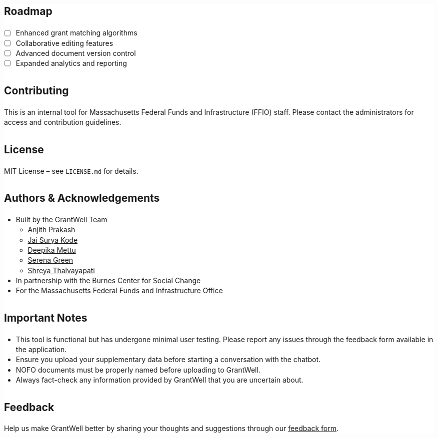 ## Roadmap

- [ ] Enhanced grant matching algorithms
- [ ] Collaborative editing features
- [ ] Advanced document version control
- [ ] Expanded analytics and reporting

## Contributing

This is an internal tool for Massachusetts Federal Funds and Infrastructure (FFIO) staff. Please contact the administrators for access and contribution guidelines.


## License

MIT License – see `LICENSE.md` for details.

## Authors & Acknowledgements

- Built by the GrantWell Team
  - [Anjith Prakash](https://github.com/Anuttan)
  - [Jai Surya Kode](https://github.com/KodeJaiSurya)
  - [Deepika Mettu](https://github.com/deepikasai-mettu)
  - [Serena Green](https://github.com/serenagreenx)
  - [Shreya Thalvayapati](https://github.com/shreyathal)
- In partnership with the Burnes Center for Social Change
- For the Massachusetts Federal Funds and Infrastructure Office

## Important Notes

- This tool is functional but has undergone minimal user testing. Please report any issues through the feedback form available in the application.
- Ensure you upload your supplementary data before starting a conversation with the chatbot.
- NOFO documents must be properly named before uploading to GrantWell.
- Always fact-check any information provided by GrantWell that you are uncertain about.

## Feedback

Help us make GrantWell better by sharing your thoughts and suggestions through our [feedback form](https://forms.gle/M2PHgWTVVRrRubpc7).